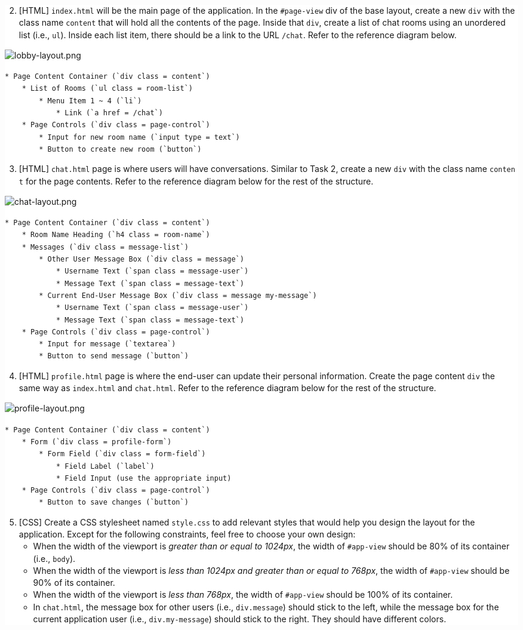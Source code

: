 2. [HTML] `index.html` will be the main page of the application. In the `#page-view` div of the base layout, create a new `div` with the class name `content` that will hold all the contents of the page. Inside that `div`, create a list of chat rooms using an unordered list (i.e., `ul`). Inside each list item, there should be a link to the URL `/chat`. Refer to the reference diagram below.

![lobby-layout.png](../assets/lobby-layout.png?raw=true "Lobby Page Layout")
    
    * Page Content Container (`div class = content`)
        * List of Rooms (`ul class = room-list`)
            * Menu Item 1 ~ 4 (`li`)
                * Link (`a href = /chat`)
        * Page Controls (`div class = page-control`)
            * Input for new room name (`input type = text`)
            * Button to create new room (`button`)

3. [HTML] `chat.html` page is where users will have conversations. Similar to Task 2, create a new `div` with the class name `content` for the page contents. Refer to the reference diagram below for the rest of the structure.

![chat-layout.png](../assets/chat-layout.png?raw=true "Chat Page Layout")

    * Page Content Container (`div class = content`)
        * Room Name Heading (`h4 class = room-name`)
        * Messages (`div class = message-list`)
            * Other User Message Box (`div class = message`)
                * Username Text (`span class = message-user`)
                * Message Text (`span class = message-text`)
            * Current End-User Message Box (`div class = message my-message`)
                * Username Text (`span class = message-user`)
                * Message Text (`span class = message-text`)
        * Page Controls (`div class = page-control`)
            * Input for message (`textarea`)
            * Button to send message (`button`)

4. [HTML] `profile.html` page is where the end-user can update their personal information. Create the page content `div` the same way as `index.html` and `chat.html`. Refer to the reference diagram below for the rest of the structure.

![profile-layout.png](../assets/profile-layout.png?raw=true "Profile Page Layout")

    * Page Content Container (`div class = content`)
        * Form (`div class = profile-form`)
            * Form Field (`div class = form-field`)
                * Field Label (`label`)
                * Field Input (use the appropriate input)
        * Page Controls (`div class = page-control`)
            * Button to save changes (`button`)

5. [CSS] Create a CSS stylesheet named `style.css` to add relevant styles that would help you design the layout for the application. Except for the following constraints, feel free to choose your own design:
    * When the width of the viewport is *greater than or equal to 1024px*, the width of `#app-view` should be 80% of its container (i.e., `body`).
    * When the width of the viewport is *less than 1024px and greater than or equal to 768px*, the width of `#app-view` should be 90% of its container.
    * When the width of the viewport is *less than 768px*, the width of `#app-view` should be 100% of its container.
    * In `chat.html`, the message box for other users (i.e., `div.message`) should stick to the left, while the message box for the current application user (i.e., `div.my-message`) should stick to the right. They should have different colors.
